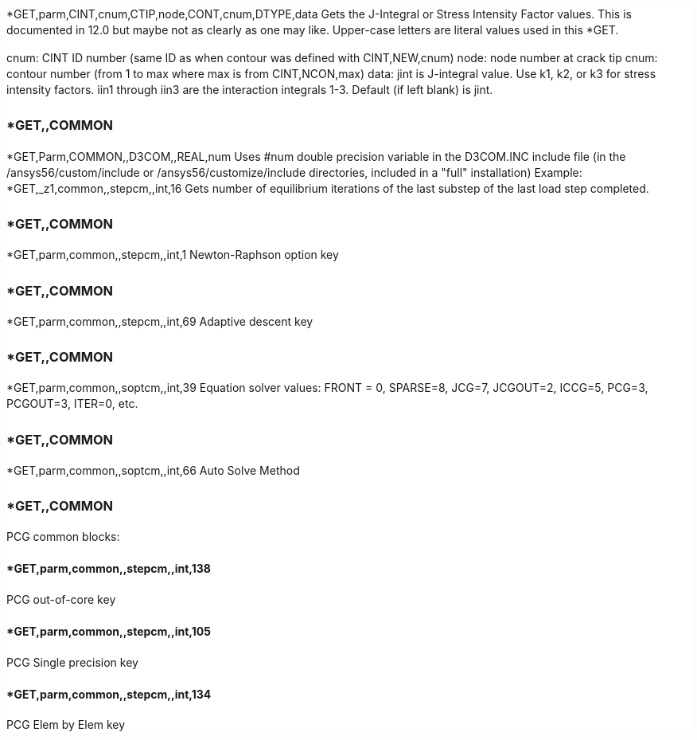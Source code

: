 \*GET,parm,CINT,cnum,CTIP,node,CONT,cnum,DTYPE,data
Gets the J-Integral or Stress Intensity Factor values. This is documented in 12.0 but maybe not as clearly as one may like. Upper-case letters are literal values used in this \*GET.

cnum: CINT ID number (same ID as when contour was defined with CINT,NEW,cnum)
node: node number at crack tip
cnum: contour number (from 1 to max where max is from CINT,NCON,max)
data: jint is J-integral value. Use k1, k2, or k3 for stress intensity factors. iin1 through iin3 are the interaction integrals 1-3. Default (if left blank) is jint.

### \*GET,,COMMON

\*GET,Parm,COMMON,,D3COM,,REAL,num
Uses #num double precision variable in the D3COM.INC include file (in the /ansys56/custom/include or /ansys56/customize/include directories, included in a "full" installation) Example:
\*GET,\_z1,common,,stepcm,,int,16
Gets number of equilibrium iterations of the last substep of the last load step completed.

### \*GET,,COMMON

\*GET,parm,common,,stepcm,,int,1
Newton-Raphson option key

### \*GET,,COMMON

\*GET,parm,common,,stepcm,,int,69
Adaptive descent key

### \*GET,,COMMON

\*GET,parm,common,,soptcm,,int,39
Equation solver values:
FRONT = 0, SPARSE=8, JCG=7, JCGOUT=2, ICCG=5, PCG=3, PCGOUT=3, ITER=0, etc.

### \*GET,,COMMON

\*GET,parm,common,,soptcm,,int,66
Auto Solve Method

### \*GET,,COMMON

PCG common blocks:

#### \*GET,parm,common,,stepcm,,int,138

PCG out-of-core key

#### \*GET,parm,common,,stepcm,,int,105

PCG Single precision key

#### \*GET,parm,common,,stepcm,,int,134

PCG Elem by Elem key
